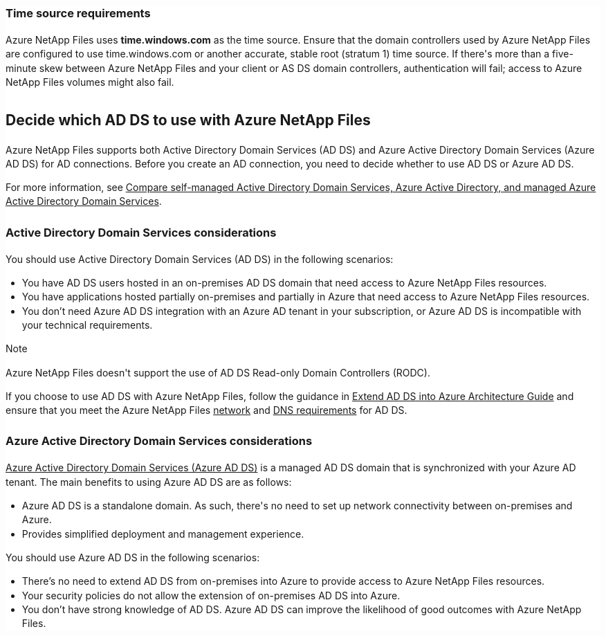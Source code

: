 ### Time source requirements 

Azure NetApp Files uses **time.windows.com** as the time source. Ensure that the domain controllers used by Azure NetApp Files are configured to use time.windows.com or another accurate, stable root (stratum 1) time source. If there's more than a five-minute skew between Azure NetApp Files and your client or AS DS domain controllers, authentication will fail; access to Azure NetApp Files volumes might also fail.

## Decide which AD DS to use with Azure NetApp Files

Azure NetApp Files supports both Active Directory Domain Services (AD DS) and Azure Active Directory Domain Services (Azure AD DS) for AD connections. Before you create an AD connection, you need to decide whether to use AD DS or Azure AD DS.

For more information, see [Compare self-managed Active Directory Domain Services, Azure Active Directory, and managed Azure Active Directory Domain Services](../active-directory-domain-services/compare-identity-solutions.md).

### Active Directory Domain Services considerations

You should use Active Directory Domain Services (AD DS) in the following scenarios:

* You have AD DS users hosted in an on-premises AD DS domain that need access to Azure NetApp Files resources.
* You have applications hosted partially on-premises and partially in Azure that need access to Azure NetApp Files resources.
* You don’t need Azure AD DS integration with an Azure AD tenant in your subscription, or Azure AD DS is incompatible with your technical requirements.

> [!NOTE]
> Azure NetApp Files doesn't support the use of AD DS Read-only Domain Controllers (RODC).

If you choose to use AD DS with Azure NetApp Files, follow the guidance in [Extend AD DS into Azure Architecture Guide](/azure/architecture/reference-architectures/identity/adds-extend-domain) and ensure that you meet the Azure NetApp Files [network](#network-requirements) and [DNS requirements](#ad-ds-requirements) for AD DS.

### Azure Active Directory Domain Services considerations

[Azure Active Directory Domain Services (Azure AD DS)](../active-directory-domain-services/overview.md) is a managed AD DS domain that is synchronized with your Azure AD tenant. The main benefits to using Azure AD DS are as follows:

* Azure AD DS is a standalone domain. As such, there's no need to set up network connectivity between on-premises and Azure.
* Provides simplified deployment and management experience.

You should use Azure AD DS in the following scenarios:

* There’s no need to extend AD DS from on-premises into Azure to provide access to Azure NetApp Files resources.
* Your security policies do not allow the extension of on-premises AD DS into Azure.
* You don’t have strong knowledge of AD DS. Azure AD DS can improve the likelihood of good outcomes with Azure NetApp Files.
